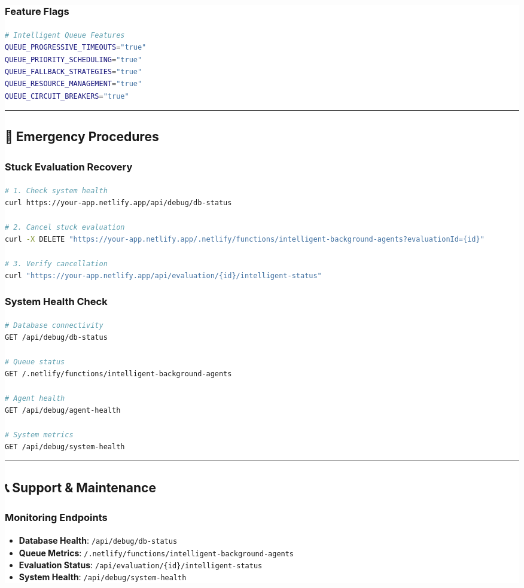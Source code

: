 ### **Feature Flags**
```bash
# Intelligent Queue Features
QUEUE_PROGRESSIVE_TIMEOUTS="true"
QUEUE_PRIORITY_SCHEDULING="true"
QUEUE_FALLBACK_STRATEGIES="true"
QUEUE_RESOURCE_MANAGEMENT="true"
QUEUE_CIRCUIT_BREAKERS="true"
```

---

## 🚨 Emergency Procedures

### **Stuck Evaluation Recovery**
```bash
# 1. Check system health
curl https://your-app.netlify.app/api/debug/db-status

# 2. Cancel stuck evaluation
curl -X DELETE "https://your-app.netlify.app/.netlify/functions/intelligent-background-agents?evaluationId={id}"

# 3. Verify cancellation
curl "https://your-app.netlify.app/api/evaluation/{id}/intelligent-status"
```

### **System Health Check**
```bash
# Database connectivity
GET /api/debug/db-status

# Queue status  
GET /.netlify/functions/intelligent-background-agents

# Agent health
GET /api/debug/agent-health

# System metrics
GET /api/debug/system-health
```

---

## 📞 Support & Maintenance

### **Monitoring Endpoints**
- **Database Health**: `/api/debug/db-status`
- **Queue Metrics**: `/.netlify/functions/intelligent-background-agents`
- **Evaluation Status**: `/api/evaluation/{id}/intelligent-status`
- **System Health**: `/api/debug/system-health`
